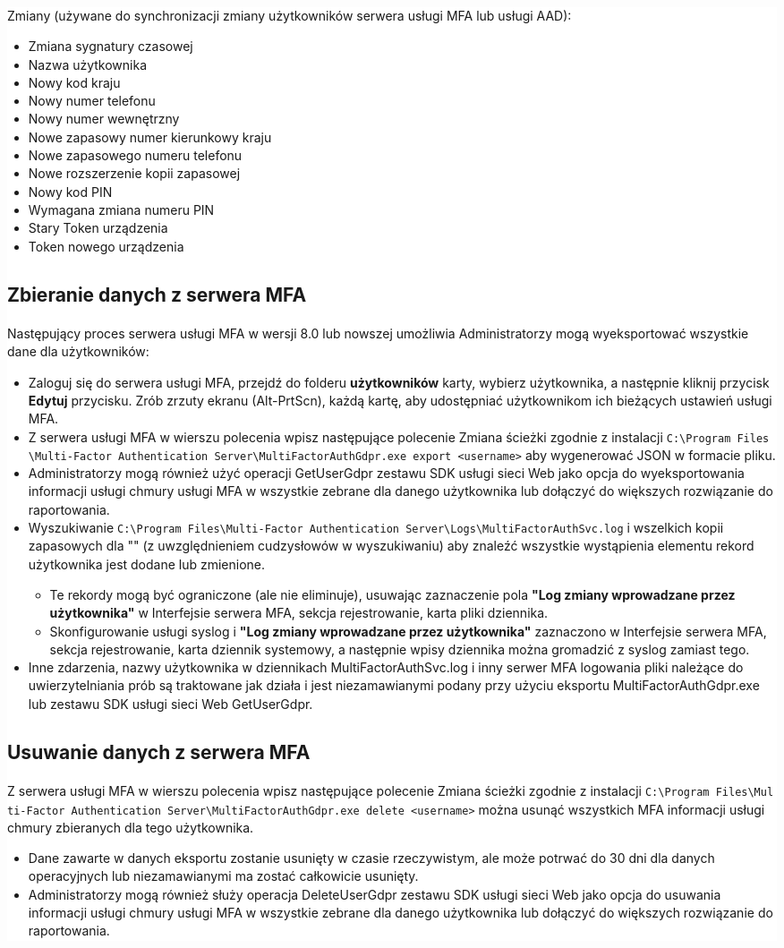 Zmiany (używane do synchronizacji zmiany użytkowników serwera usługi MFA lub usługi AAD):

- Zmiana sygnatury czasowej
- Nazwa użytkownika
- Nowy kod kraju
- Nowy numer telefonu
- Nowy numer wewnętrzny
- Nowe zapasowy numer kierunkowy kraju
- Nowe zapasowego numeru telefonu
- Nowe rozszerzenie kopii zapasowej
- Nowy kod PIN
- Wymagana zmiana numeru PIN
- Stary Token urządzenia
- Token nowego urządzenia

## <a name="gather-data-from-mfa-server"></a>Zbieranie danych z serwera MFA

Następujący proces serwera usługi MFA w wersji 8.0 lub nowszej umożliwia Administratorzy mogą wyeksportować wszystkie dane dla użytkowników:

- Zaloguj się do serwera usługi MFA, przejdź do folderu **użytkowników** karty, wybierz użytkownika, a następnie kliknij przycisk **Edytuj** przycisku. Zrób zrzuty ekranu (Alt-PrtScn), każdą kartę, aby udostępniać użytkownikom ich bieżących ustawień usługi MFA.
- Z serwera usługi MFA w wierszu polecenia wpisz następujące polecenie Zmiana ścieżki zgodnie z instalacji `C:\Program Files\Multi-Factor Authentication Server\MultiFactorAuthGdpr.exe export <username>` aby wygenerować JSON w formacie pliku.
- Administratorzy mogą również użyć operacji GetUserGdpr zestawu SDK usługi sieci Web jako opcja do wyeksportowania informacji usługi chmury usługi MFA w wszystkie zebrane dla danego użytkownika lub dołączyć do większych rozwiązanie do raportowania.
- Wyszukiwanie `C:\Program Files\Multi-Factor Authentication Server\Logs\MultiFactorAuthSvc.log` i wszelkich kopii zapasowych dla "<username>" (z uwzględnieniem cudzysłowów w wyszukiwaniu) aby znaleźć wszystkie wystąpienia elementu rekord użytkownika jest dodane lub zmienione.
   - Te rekordy mogą być ograniczone (ale nie eliminuje), usuwając zaznaczenie pola **"Log zmiany wprowadzane przez użytkownika"** w Interfejsie serwera MFA, sekcja rejestrowanie, karta pliki dziennika.
   - Skonfigurowanie usługi syslog i **"Log zmiany wprowadzane przez użytkownika"** zaznaczono w Interfejsie serwera MFA, sekcja rejestrowanie, karta dziennik systemowy, a następnie wpisy dziennika można gromadzić z syslog zamiast tego.
- Inne zdarzenia, nazwy użytkownika w dziennikach MultiFactorAuthSvc.log i inny serwer MFA logowania pliki należące do uwierzytelniania prób są traktowane jak działa i jest niezamawianymi podany przy użyciu eksportu MultiFactorAuthGdpr.exe lub zestawu SDK usługi sieci Web GetUserGdpr.

## <a name="delete-data-from-mfa-server"></a>Usuwanie danych z serwera MFA

Z serwera usługi MFA w wierszu polecenia wpisz następujące polecenie Zmiana ścieżki zgodnie z instalacji `C:\Program Files\Multi-Factor Authentication Server\MultiFactorAuthGdpr.exe delete <username>` można usunąć wszystkich MFA informacji usługi chmury zbieranych dla tego użytkownika.

- Dane zawarte w danych eksportu zostanie usunięty w czasie rzeczywistym, ale może potrwać do 30 dni dla danych operacyjnych lub niezamawianymi ma zostać całkowicie usunięty.
- Administratorzy mogą również służy operacja DeleteUserGdpr zestawu SDK usługi sieci Web jako opcja do usuwania informacji usługi chmury usługi MFA w wszystkie zebrane dla danego użytkownika lub dołączyć do większych rozwiązanie do raportowania.
